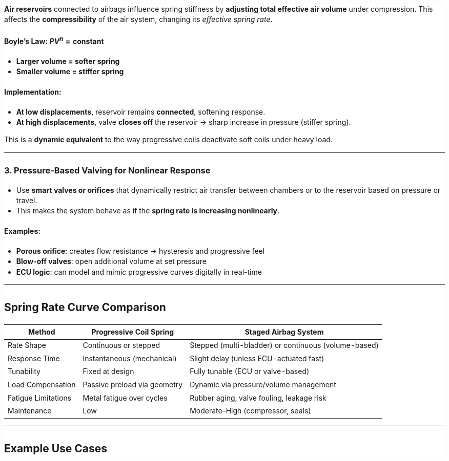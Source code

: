**Air reservoirs** connected to airbags influence spring stiffness by **adjusting total effective air volume** under compression. This affects the **compressibility** of the air system, changing its *effective spring rate*.

#### Boyle’s Law: $P V^n = \text{constant}$

* **Larger volume = softer spring**
* **Smaller volume = stiffer spring**

#### Implementation:

* **At low displacements**, reservoir remains **connected**, softening response.
* **At high displacements**, valve **closes off** the reservoir → sharp increase in pressure (stiffer spring).

This is a **dynamic equivalent** to the way progressive coils deactivate soft coils under heavy load.

---

### 3. **Pressure-Based Valving for Nonlinear Response**

* Use **smart valves or orifices** that dynamically restrict air transfer between chambers or to the reservoir based on pressure or travel.
* This makes the system behave as if the **spring rate is increasing nonlinearly**.

#### Examples:

* **Porous orifice**: creates flow resistance → hysteresis and progressive feel
* **Blow-off valves**: open additional volume at set pressure
* **ECU logic**: can model and mimic progressive curves digitally in real-time

---

##  Spring Rate Curve Comparison

| Method              | Progressive Coil Spring      | Staged Airbag System                                 |
| ------------------- | ---------------------------- | ---------------------------------------------------- |
| Rate Shape          | Continuous or stepped        | Stepped (multi-bladder) or continuous (volume-based) |
| Response Time       | Instantaneous (mechanical)   | Slight delay (unless ECU-actuated fast)              |
| Tunability          | Fixed at design              | Fully tunable (ECU or valve-based)                   |
| Load Compensation   | Passive preload via geometry | Dynamic via pressure/volume management               |
| Fatigue Limitations | Metal fatigue over cycles    | Rubber aging, valve fouling, leakage risk            |
| Maintenance         | Low                          | Moderate–High (compressor, seals)                    |

---

##  Example Use Cases
